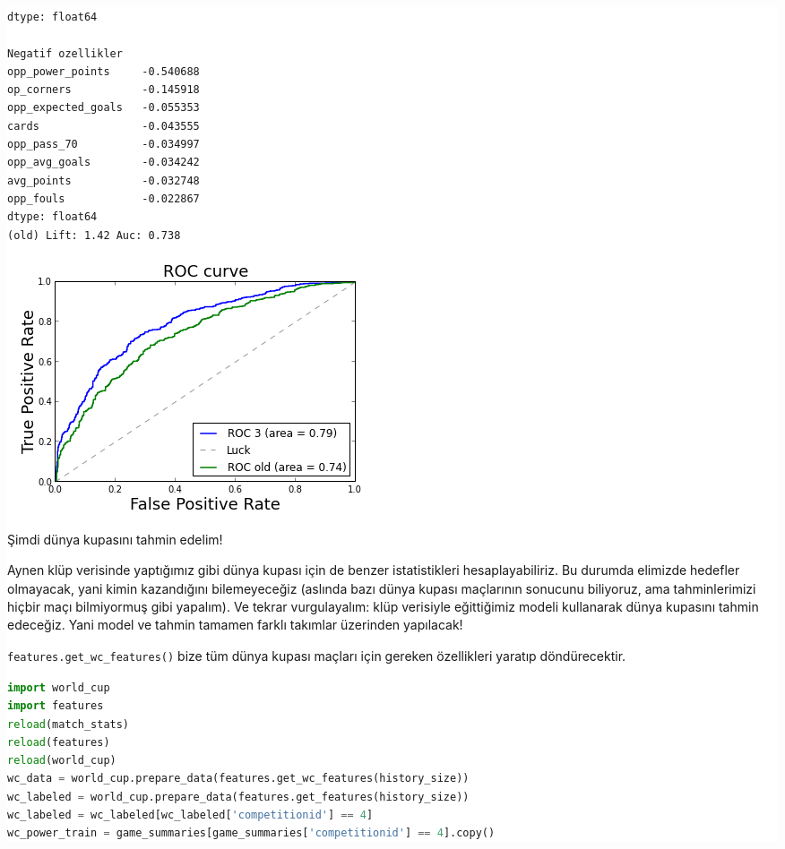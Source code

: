 ```
dtype: float64

Negatif ozellikler
opp_power_points     -0.540688
op_corners           -0.145918
opp_expected_goals   -0.055353
cards                -0.043555
opp_pass_70          -0.034997
opp_avg_goals        -0.034242
avg_points           -0.032748
opp_fouls            -0.022867
dtype: float64
(old) Lift: 1.42 Auc: 0.738
```

![](stat_worldcup_02.png)

Şimdi dünya kupasını tahmin edelim!

Aynen klüp verisinde yaptığımız gibi dünya kupası için de benzer
istatistikleri hesaplayabiliriz. Bu durumda elimizde hedefler olmayacak,
yani kimin kazandığını bilemeyeceğiz (aslında bazı dünya kupası maçlarının
sonucunu biliyoruz, ama tahminlerimizi hiçbir maçı bilmiyormuş gibi
yapalım). Ve tekrar vurgulayalım: klüp verisiyle eğittiğimiz modeli
kullanarak dünya kupasını tahmin edeceğiz. Yani model ve tahmin tamamen
farklı takımlar üzerinden yapılacak!

`features.get_wc_features()` bize tüm dünya kupası maçları için
gereken özellikleri yaratıp döndürecektir.

```python
import world_cup
import features
reload(match_stats)
reload(features)
reload(world_cup)
wc_data = world_cup.prepare_data(features.get_wc_features(history_size))
wc_labeled = world_cup.prepare_data(features.get_features(history_size))
wc_labeled = wc_labeled[wc_labeled['competitionid'] == 4]
wc_power_train = game_summaries[game_summaries['competitionid'] == 4].copy()
```
